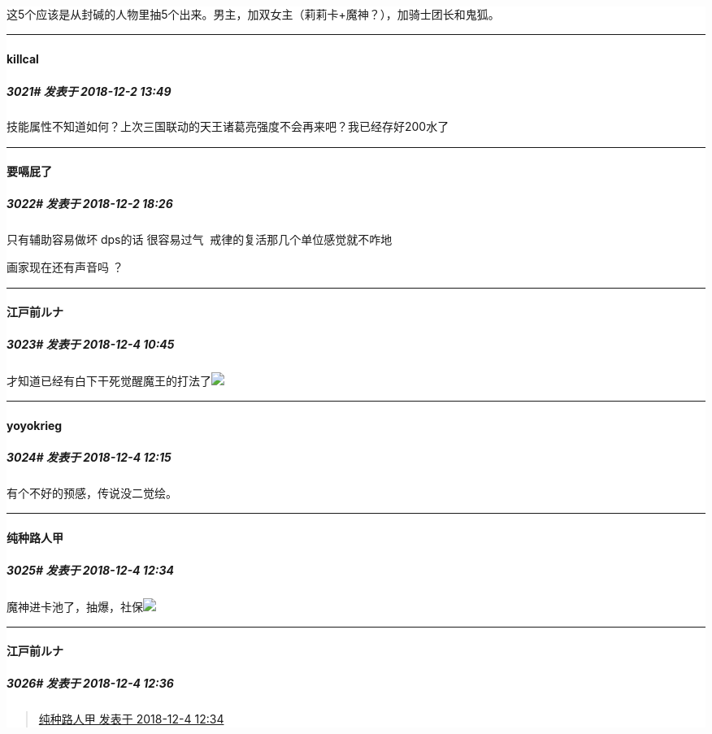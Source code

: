 
这5个应该是从封碱的人物里抽5个出来。男主，加双女主（莉莉卡+魔神？），加骑士团长和鬼狐。


*****

####  killcal  
##### 3021#       发表于 2018-12-2 13:49


技能属性不知道如何？上次三国联动的天王诸葛亮强度不会再来吧？我已经存好200水了


*****

####  要嗝屁了  
##### 3022#       发表于 2018-12-2 18:26


只有辅助容易做坏 dps的话 很容易过气  戒律的复活那几个单位感觉就不咋地

画家现在还有声音吗 ？


*****

####  江戸前ルナ  
##### 3023#       发表于 2018-12-4 10:45


才知道已经有白下干死觉醒魔王的打法了<img src="https://static.saraba1st.com/image/smiley/face2017/056.gif" referrerpolicy="no-referrer">


*****

####  yoyokrieg  
##### 3024#       发表于 2018-12-4 12:15


有个不好的预感，传说没二觉绘。


*****

####  纯种路人甲  
##### 3025#       发表于 2018-12-4 12:34


魔神进卡池了，抽爆，社保<img src="https://static.saraba1st.com/image/smiley/face2017/152.png" referrerpolicy="no-referrer">


*****

####  江戸前ルナ  
##### 3026#       发表于 2018-12-4 12:36


<blockquote><a href="httphttps://bbs.saraba1st.com/2b/forum.php?mod=redirect&amp;goto=findpost&amp;pid=41822057&amp;ptid=1531637" target="_blank">纯种路人甲 发表于 2018-12-4 12:34</a>
